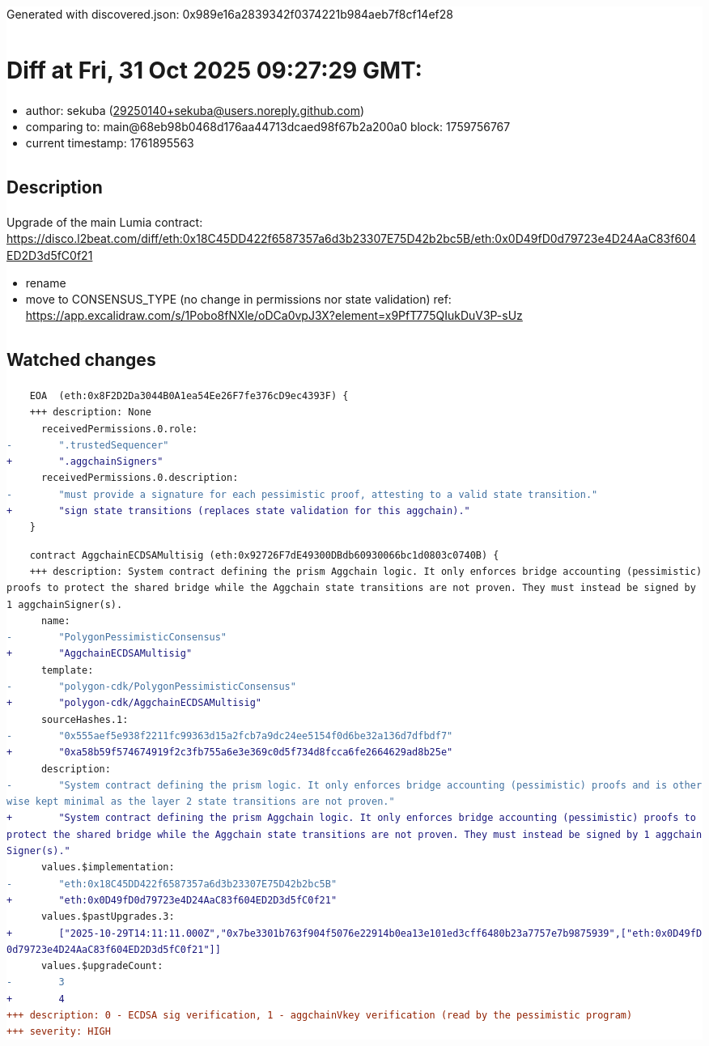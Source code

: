Generated with discovered.json: 0x989e16a2839342f0374221b984aeb7f8cf14ef28

# Diff at Fri, 31 Oct 2025 09:27:29 GMT:

- author: sekuba (<29250140+sekuba@users.noreply.github.com>)
- comparing to: main@68eb98b0468d176aa44713dcaed98f67b2a200a0 block: 1759756767
- current timestamp: 1761895563

## Description

Upgrade of the main Lumia contract: https://disco.l2beat.com/diff/eth:0x18C45DD422f6587357a6d3b23307E75D42b2bc5B/eth:0x0D49fD0d79723e4D24AaC83f604ED2D3d5fC0f21
- rename
- move to CONSENSUS_TYPE (no change in permissions nor state validation) ref: https://app.excalidraw.com/s/1Pobo8fNXle/oDCa0vpJ3X?element=x9PfT775QIukDuV3P-sUz

## Watched changes

```diff
    EOA  (eth:0x8F2D2Da3044B0A1ea54Ee26F7fe376cD9ec4393F) {
    +++ description: None
      receivedPermissions.0.role:
-        ".trustedSequencer"
+        ".aggchainSigners"
      receivedPermissions.0.description:
-        "must provide a signature for each pessimistic proof, attesting to a valid state transition."
+        "sign state transitions (replaces state validation for this aggchain)."
    }
```

```diff
    contract AggchainECDSAMultisig (eth:0x92726F7dE49300DBdb60930066bc1d0803c0740B) {
    +++ description: System contract defining the prism Aggchain logic. It only enforces bridge accounting (pessimistic) proofs to protect the shared bridge while the Aggchain state transitions are not proven. They must instead be signed by 1 aggchainSigner(s).
      name:
-        "PolygonPessimisticConsensus"
+        "AggchainECDSAMultisig"
      template:
-        "polygon-cdk/PolygonPessimisticConsensus"
+        "polygon-cdk/AggchainECDSAMultisig"
      sourceHashes.1:
-        "0x555aef5e938f2211fc99363d15a2fcb7a9dc24ee5154f0d6be32a136d7dfbdf7"
+        "0xa58b59f574674919f2c3fb755a6e3e369c0d5f734d8fcca6fe2664629ad8b25e"
      description:
-        "System contract defining the prism logic. It only enforces bridge accounting (pessimistic) proofs and is otherwise kept minimal as the layer 2 state transitions are not proven."
+        "System contract defining the prism Aggchain logic. It only enforces bridge accounting (pessimistic) proofs to protect the shared bridge while the Aggchain state transitions are not proven. They must instead be signed by 1 aggchainSigner(s)."
      values.$implementation:
-        "eth:0x18C45DD422f6587357a6d3b23307E75D42b2bc5B"
+        "eth:0x0D49fD0d79723e4D24AaC83f604ED2D3d5fC0f21"
      values.$pastUpgrades.3:
+        ["2025-10-29T14:11:11.000Z","0x7be3301b763f904f5076e22914b0ea13e101ed3cff6480b23a7757e7b9875939",["eth:0x0D49fD0d79723e4D24AaC83f604ED2D3d5fC0f21"]]
      values.$upgradeCount:
-        3
+        4
+++ description: 0 - ECDSA sig verification, 1 - aggchainVkey verification (read by the pessimistic program)
+++ severity: HIGH
```
